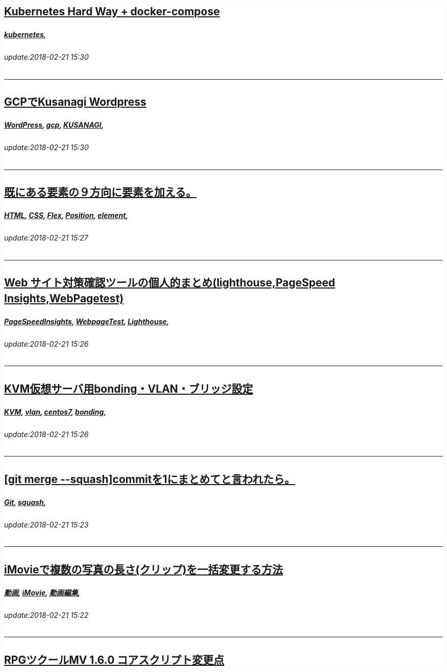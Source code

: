 ## [Kubernetes Hard Way + docker-compose ](https://qiita.com/YMatoi/items/ab678e8fb08e214f0e9f)
##### [kubernetes](https://qiita.com/tags/kubernetes), 
###### update:2018-02-21 15:30
---
## [GCPでKusanagi Wordpress](https://qiita.com/sugasaki/items/0a2991bbf665d03c1996)
##### [WordPress](https://qiita.com/tags/WordPress), [gcp](https://qiita.com/tags/gcp), [KUSANAGI](https://qiita.com/tags/KUSANAGI), 
###### update:2018-02-21 15:30
---
## [既にある要素の９方向に要素を加える。](https://qiita.com/HadaGunjyo/items/38cb7cf2b1b18ae89180)
##### [HTML](https://qiita.com/tags/HTML), [CSS](https://qiita.com/tags/CSS), [Flex](https://qiita.com/tags/Flex), [Position](https://qiita.com/tags/Position), [element](https://qiita.com/tags/element), 
###### update:2018-02-21 15:27
---
## [Web サイト対策確認ツールの個人的まとめ(lighthouse,PageSpeed Insights,WebPagetest)](https://qiita.com/takutakuma/items/1539beebc2b0264aacb3)
##### [PageSpeedInsights](https://qiita.com/tags/PageSpeedInsights), [WebpageTest](https://qiita.com/tags/WebpageTest), [Lighthouse](https://qiita.com/tags/Lighthouse), 
###### update:2018-02-21 15:26
---
## [KVM仮想サーバ用bonding・VLAN・ブリッジ設定](https://qiita.com/papillon/items/76c0555ef158e962d349)
##### [KVM](https://qiita.com/tags/KVM), [vlan](https://qiita.com/tags/vlan), [centos7](https://qiita.com/tags/centos7), [bonding](https://qiita.com/tags/bonding), 
###### update:2018-02-21 15:26
---
## [[git merge --squash]commitを1にまとめてと言われたら。](https://qiita.com/nr81/items/62c5e2f9ae45cf0d7e60)
##### [Git](https://qiita.com/tags/Git), [squash](https://qiita.com/tags/squash), 
###### update:2018-02-21 15:23
---
## [iMovieで複数の写真の長さ(クリップ)を一括変更する方法](https://qiita.com/xeno01/items/b928285c5acaf123ff42)
##### [動画](https://qiita.com/tags/動画), [iMovie](https://qiita.com/tags/iMovie), [動画編集](https://qiita.com/tags/動画編集), 
###### update:2018-02-21 15:22
---
## [RPGツクールMV 1.6.0 コアスクリプト変更点](https://qiita.com/LefTonbo/items/0fa0685930f1498fe61d)